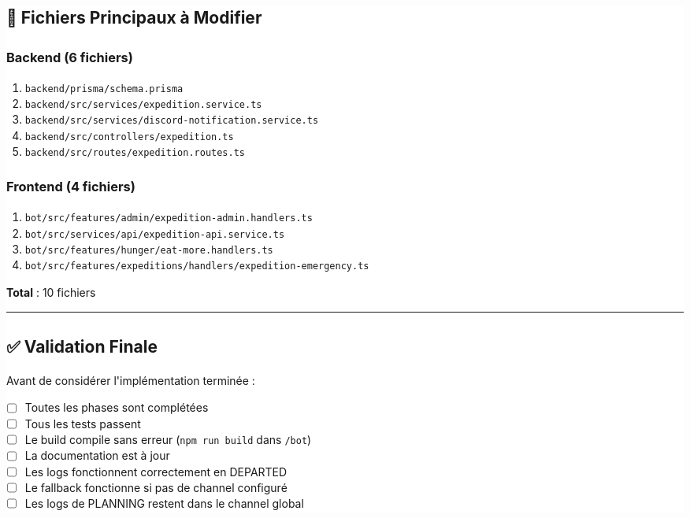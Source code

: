 ## 🔗 Fichiers Principaux à Modifier

### Backend (6 fichiers)
1. `backend/prisma/schema.prisma`
2. `backend/src/services/expedition.service.ts`
3. `backend/src/services/discord-notification.service.ts`
4. `backend/src/controllers/expedition.ts`
5. `backend/src/routes/expedition.routes.ts`

### Frontend (4 fichiers)
1. `bot/src/features/admin/expedition-admin.handlers.ts`
2. `bot/src/services/api/expedition-api.service.ts`
3. `bot/src/features/hunger/eat-more.handlers.ts`
4. `bot/src/features/expeditions/handlers/expedition-emergency.ts`

**Total** : 10 fichiers

---

## ✅ Validation Finale

Avant de considérer l'implémentation terminée :

- [ ] Toutes les phases sont complétées
- [ ] Tous les tests passent
- [ ] Le build compile sans erreur (`npm run build` dans `/bot`)
- [ ] La documentation est à jour
- [ ] Les logs fonctionnent correctement en DEPARTED
- [ ] Le fallback fonctionne si pas de channel configuré
- [ ] Les logs de PLANNING restent dans le channel global
